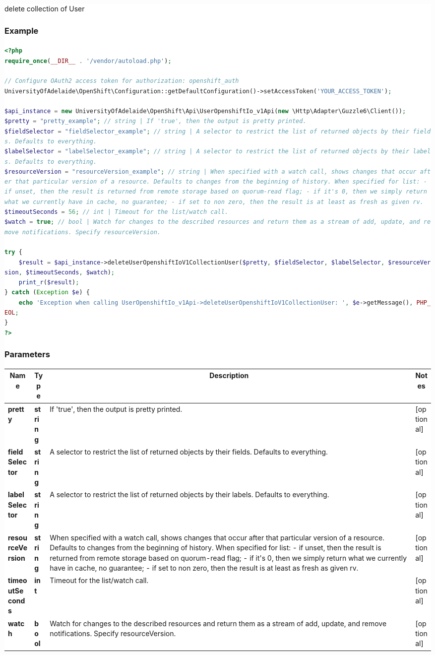 

delete collection of User

### Example
```php
<?php
require_once(__DIR__ . '/vendor/autoload.php');

// Configure OAuth2 access token for authorization: openshift_auth
UniversityOfAdelaide\OpenShift\Configuration::getDefaultConfiguration()->setAccessToken('YOUR_ACCESS_TOKEN');

$api_instance = new UniversityOfAdelaide\OpenShift\Api\UserOpenshiftIo_v1Api(new \Http\Adapter\Guzzle6\Client());
$pretty = "pretty_example"; // string | If 'true', then the output is pretty printed.
$fieldSelector = "fieldSelector_example"; // string | A selector to restrict the list of returned objects by their fields. Defaults to everything.
$labelSelector = "labelSelector_example"; // string | A selector to restrict the list of returned objects by their labels. Defaults to everything.
$resourceVersion = "resourceVersion_example"; // string | When specified with a watch call, shows changes that occur after that particular version of a resource. Defaults to changes from the beginning of history. When specified for list: - if unset, then the result is returned from remote storage based on quorum-read flag; - if it's 0, then we simply return what we currently have in cache, no guarantee; - if set to non zero, then the result is at least as fresh as given rv.
$timeoutSeconds = 56; // int | Timeout for the list/watch call.
$watch = true; // bool | Watch for changes to the described resources and return them as a stream of add, update, and remove notifications. Specify resourceVersion.

try {
    $result = $api_instance->deleteUserOpenshiftIoV1CollectionUser($pretty, $fieldSelector, $labelSelector, $resourceVersion, $timeoutSeconds, $watch);
    print_r($result);
} catch (Exception $e) {
    echo 'Exception when calling UserOpenshiftIo_v1Api->deleteUserOpenshiftIoV1CollectionUser: ', $e->getMessage(), PHP_EOL;
}
?>
```

### Parameters

Name | Type | Description  | Notes
------------- | ------------- | ------------- | -------------
 **pretty** | **string**| If &#39;true&#39;, then the output is pretty printed. | [optional]
 **fieldSelector** | **string**| A selector to restrict the list of returned objects by their fields. Defaults to everything. | [optional]
 **labelSelector** | **string**| A selector to restrict the list of returned objects by their labels. Defaults to everything. | [optional]
 **resourceVersion** | **string**| When specified with a watch call, shows changes that occur after that particular version of a resource. Defaults to changes from the beginning of history. When specified for list: - if unset, then the result is returned from remote storage based on quorum-read flag; - if it&#39;s 0, then we simply return what we currently have in cache, no guarantee; - if set to non zero, then the result is at least as fresh as given rv. | [optional]
 **timeoutSeconds** | **int**| Timeout for the list/watch call. | [optional]
 **watch** | **bool**| Watch for changes to the described resources and return them as a stream of add, update, and remove notifications. Specify resourceVersion. | [optional]
